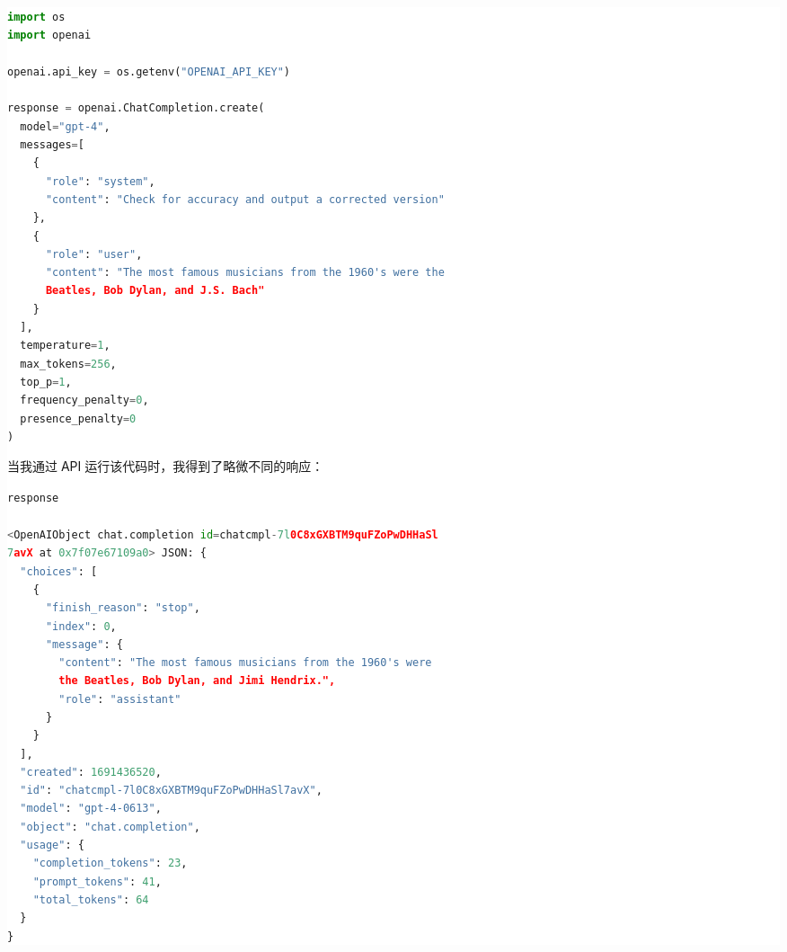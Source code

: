 ```py
import os
import openai

openai.api_key = os.getenv("OPENAI_API_KEY")

response = openai.ChatCompletion.create(
  model="gpt-4",
  messages=[
    {
      "role": "system",
      "content": "Check for accuracy and output a corrected version"
    },
    {
      "role": "user",
      "content": "The most famous musicians from the 1960's were the
      Beatles, Bob Dylan, and J.S. Bach"
    }
  ],
  temperature=1,
  max_tokens=256,
  top_p=1,
  frequency_penalty=0,
  presence_penalty=0
)
```

当我通过 API 运行该代码时，我得到了略微不同的响应：

```py
response

<OpenAIObject chat.completion id=chatcmpl-7l0C8xGXBTM9quFZoPwDHHaSl
7avX at 0x7f07e67109a0> JSON: {
  "choices": [
    {
      "finish_reason": "stop",
      "index": 0,
      "message": {
        "content": "The most famous musicians from the 1960's were
        the Beatles, Bob Dylan, and Jimi Hendrix.",
        "role": "assistant"
      }
    }
  ],
  "created": 1691436520,
  "id": "chatcmpl-7l0C8xGXBTM9quFZoPwDHHaSl7avX",
  "model": "gpt-4-0613",
  "object": "chat.completion",
  "usage": {
    "completion_tokens": 23,
    "prompt_tokens": 41,
    "total_tokens": 64
  }
}
```
